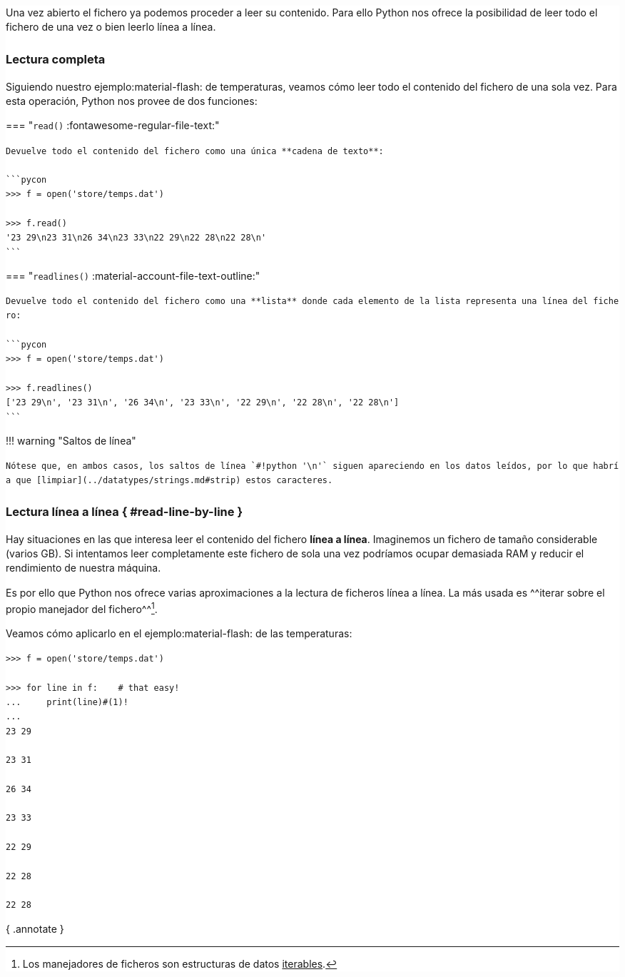 Una vez abierto el fichero ya podemos proceder a leer su contenido. Para ello Python nos ofrece la posibilidad de leer todo el fichero de una vez o bien leerlo línea a línea.

### Lectura completa

Siguiendo nuestro <span class="example">ejemplo:material-flash:</span> de temperaturas, veamos cómo leer todo el contenido del fichero de una sola vez. Para esta operación, Python nos provee de dos funciones:

=== "`read()` :fontawesome-regular-file-text:"

    Devuelve todo el contenido del fichero como una única **cadena de texto**:

    ```pycon
    >>> f = open('store/temps.dat')
    
    >>> f.read()
    '23 29\n23 31\n26 34\n23 33\n22 29\n22 28\n22 28\n'
    ```

=== "`readlines()` :material-account-file-text-outline:"

    Devuelve todo el contenido del fichero como una **lista** donde cada elemento de la lista representa una línea del fichero:

    ```pycon
    >>> f = open('store/temps.dat')
    
    >>> f.readlines()
    ['23 29\n', '23 31\n', '26 34\n', '23 33\n', '22 29\n', '22 28\n', '22 28\n']
    ```

!!! warning "Saltos de línea"

    Nótese que, en ambos casos, los saltos de línea `#!python '\n'` siguen apareciendo en los datos leídos, por lo que habría que [limpiar](../datatypes/strings.md#strip) estos caracteres.

### Lectura línea a línea { #read-line-by-line }

Hay situaciones en las que interesa leer el contenido del fichero **línea a línea**. Imaginemos un fichero de tamaño considerable (varios GB). Si intentamos leer completamente este fichero de sola una vez podríamos ocupar demasiada RAM y reducir el rendimiento de nuestra máquina.

Es por ello que Python nos ofrece varias aproximaciones a la lectura de ficheros línea a línea. La más usada es ^^iterar sobre el propio manejador del fichero^^[^2].

Veamos cómo aplicarlo en el <span class="example">ejemplo:material-flash:</span> de las temperaturas:

```pycon
>>> f = open('store/temps.dat')

>>> for line in f:    # that easy!
...     print(line)#(1)!
...
23 29

23 31

26 34

23 33

22 29

22 28

22 28
```
{ .annotate }


[^1]: Es muy frecuente encontrar en la documentación el término «handler» para referirse al objeto manejador del fichero.
[^2]: Los manejadores de ficheros son estructuras de datos [iterables](../modularity/oop.md#iterables).